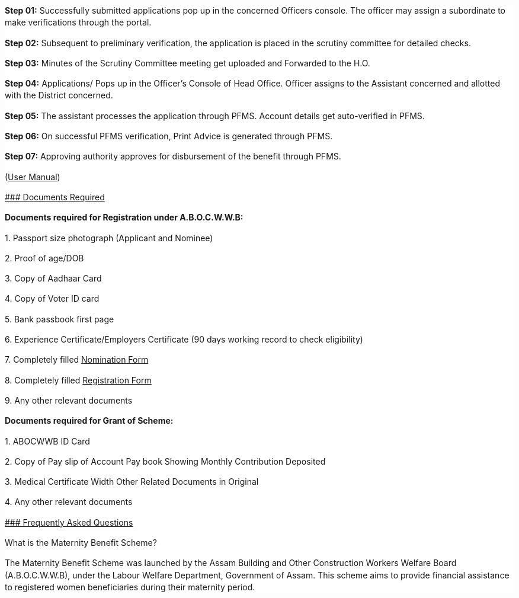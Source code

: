 **Step 01:** Successfully submitted applications pop up in the concerned Officers console. The officer may assign a subordinate to make verifications through the portal.

**Step 02:** Subsequent to preliminary verification, the application is placed in the scrutiny committee for detailed checks.

**Step 03:** Minutes of the Scrutiny Committee meeting get uploaded and Forwarded to the H.O.

**Step 04:** Applications/ Pops up in the Officer’s Console of Head Office. Officer assigns to the Assistant concerned and allotted with the District concerned.

**Step 05:** The assistant processes the application through PFMS. Account details get auto-verified in PFMS.

**Step 06:** On successful PFMS verification, Print Advice is generated through PFMS.

**Step 07:** Approving authority approves for disbursement of the benefit through PFMS.

([User Manual](https://labourcommissioner.assam.gov.in/sites/default/files/swf_utility_folder/departments/coi_labour_uneecopscloud_com_oid_14/portlet/level_2/sop_bocw_online_mode_for_uploading.pdf))

[### Documents Required](https://www.myscheme.gov.in/schemes/mbabocwwb#documents-required)

**Documents required for Registration under A.B.O.C.W.W.B:**

1\. Passport size photograph (Applicant and Nominee)

2\. Proof of age/DOB

3\. Copy of Aadhaar Card

4\. Copy of Voter ID card

5\. Bank passbook first page

6\. Experience Certificate/Employers Certificate (90 days working record to check eligibility)

7\. Completely filled [Nomination Form](https://abocwwb.assam.gov.in/assets/images/NominationForm.pdf?)﻿

8\. Completely filled [Registration Form](https://abocwwb.assam.gov.in/assets/images/Registration.pdf?)﻿

9\. Any other relevant documents

**Documents required for Grant of Scheme:**

1\. ABOCWWB ID Card

2\. Copy of Pay slip of Account Pay book Showing Monthly Contribution Deposited

3\. Medical Certificate Width Other Related Documents in Original

4\. Any other relevant documents

[### Frequently Asked Questions](https://www.myscheme.gov.in/schemes/mbabocwwb#faqs)

What is the Maternity Benefit Scheme?

The Maternity Benefit Scheme was launched by the Assam Building and Other Construction Workers Welfare Board (A.B.O.C.W.W.B), under the Labour Welfare Department, Government of Assam. This scheme aims to provide financial assistance to registered women beneficiaries during their maternity period.
